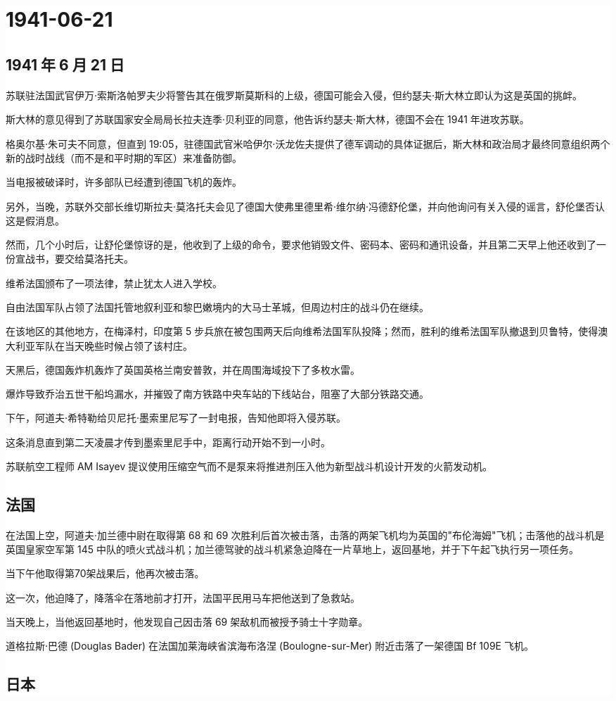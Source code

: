 

# 1941-06-21

## 1941 年 6 月 21 日

苏联驻法国武官伊万·索斯洛帕罗夫少将警告其在俄罗斯莫斯科的上级，德国可能会入侵，但约瑟夫·斯大林立即认为这是英国的挑衅。

斯大林的意见得到了苏联国家安全局局长拉夫连季·贝利亚的同意，他告诉约瑟夫·斯大林，德国不会在
1941 年进攻苏联。

格奥尔基·朱可夫不同意，但直到
19:05，驻德国武官米哈伊尔·沃龙佐夫提供了德军调动的具体证据后，斯大林和政治局才最终同意组织两个新的战时战线（而不是和平时期的军区）来准备防御。

当电报被破译时，许多部队已经遭到德国飞机的轰炸。

另外，当晚，苏联外交部长维切斯拉夫·莫洛托夫会见了德国大使弗里德里希·维尔纳·冯德舒伦堡，并向他询问有关入侵的谣言，舒伦堡否认这是假消息。

然而，几个小时后，让舒伦堡惊讶的是，他收到了上级的命令，要求他销毁文件、密码本、密码和通讯设备，并且第二天早上他还收到了一份宣战书，要交给莫洛托夫。

维希法国颁布了一项法律，禁止犹太人进入学校。

自由法国军队占领了法国托管地叙利亚和黎巴嫩境内的大马士革城，但周边村庄的战斗仍在继续。

在该地区的其他地方，在梅泽村，印度第 5
步兵旅在被包围两天后向维希法国军队投降；然而，胜利的维希法国军队撤退到贝鲁特，使得澳大利亚军队在当天晚些时候占领了该村庄。

天黑后，德国轰炸机轰炸了英国英格兰南安普敦，并在周围海域投下了多枚水雷。

爆炸导致乔治五世干船坞漏水，并摧毁了南方铁路中央车站的下线站台，阻塞了大部分铁路交通。

下午，阿道夫·希特勒给贝尼托·墨索里尼写了一封电报，告知他即将入侵苏联。

这条消息直到第二天凌晨才传到墨索里尼手中，距离行动开始不到一小时。

苏联航空工程师 AM Isayev
提议使用压缩空气而不是泵来将推进剂压入他为新型战斗机设计开发的火箭发动机。

## 法国

在法国上空，阿道夫·加兰德中尉在取得第 68 和 69
次胜利后首次被击落，击落的两架飞机均为英国的"布伦海姆"飞机；击落他的战斗机是英国皇家空军第
145
中队的喷火式战斗机；加兰德驾驶的战斗机紧急迫降在一片草地上，返回基地，并于下午起飞执行另一项任务。

当下午他取得第70架战果后，他再次被击落。

这一次，他迫降了，降落伞在落地前才打开，法国平民用马车把他送到了急救站。

当天晚上，当他返回基地时，他发现自己因击落 69
架敌机而被授予骑士十字勋章。

道格拉斯·巴德 (Douglas Bader) 在法国加莱海峡省滨海布洛涅
(Boulogne-sur-Mer) 附近击落了一架德国 Bf 109E 飞机。

## 日本
